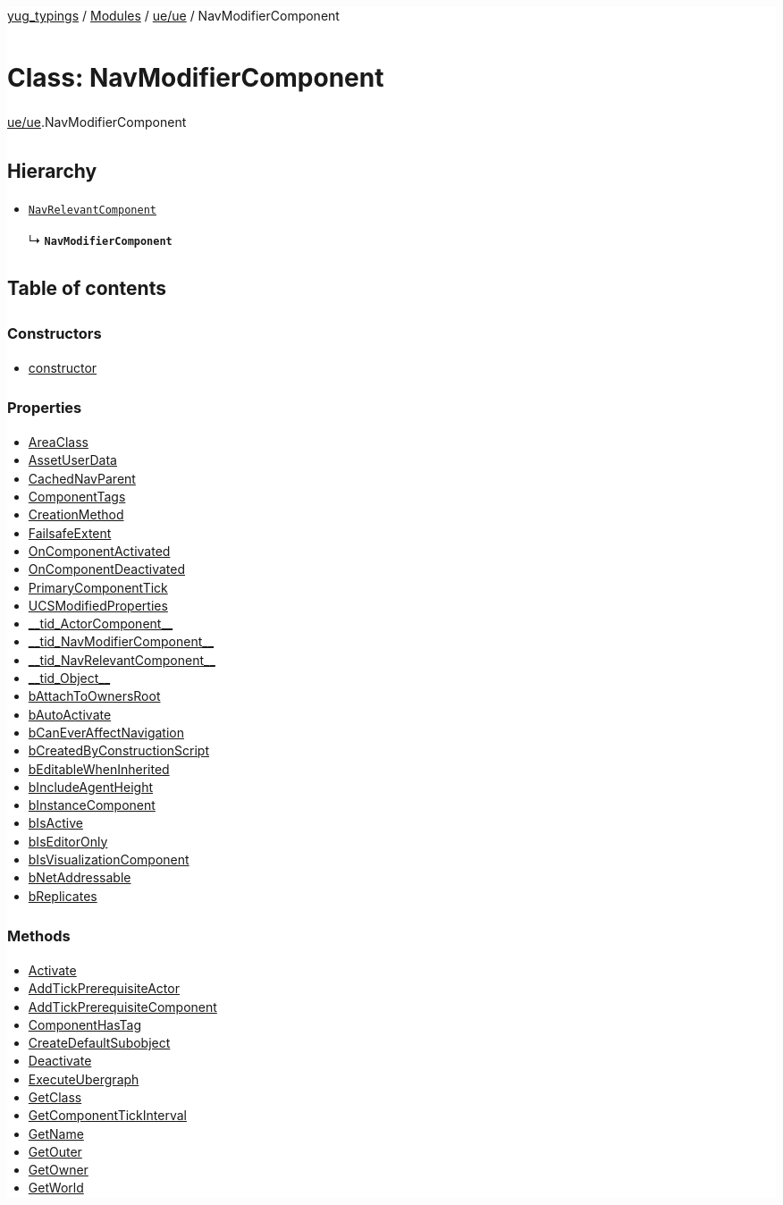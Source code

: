 [yug_typings](../README.md) / [Modules](../modules.md) / [ue/ue](../modules/ue_ue.md) / NavModifierComponent

# Class: NavModifierComponent

[ue/ue](../modules/ue_ue.md).NavModifierComponent

## Hierarchy

- [`NavRelevantComponent`](ue_ue.NavRelevantComponent.md)

  ↳ **`NavModifierComponent`**

## Table of contents

### Constructors

- [constructor](ue_ue.NavModifierComponent.md#constructor)

### Properties

- [AreaClass](ue_ue.NavModifierComponent.md#areaclass)
- [AssetUserData](ue_ue.NavModifierComponent.md#assetuserdata)
- [CachedNavParent](ue_ue.NavModifierComponent.md#cachednavparent)
- [ComponentTags](ue_ue.NavModifierComponent.md#componenttags)
- [CreationMethod](ue_ue.NavModifierComponent.md#creationmethod)
- [FailsafeExtent](ue_ue.NavModifierComponent.md#failsafeextent)
- [OnComponentActivated](ue_ue.NavModifierComponent.md#oncomponentactivated)
- [OnComponentDeactivated](ue_ue.NavModifierComponent.md#oncomponentdeactivated)
- [PrimaryComponentTick](ue_ue.NavModifierComponent.md#primarycomponenttick)
- [UCSModifiedProperties](ue_ue.NavModifierComponent.md#ucsmodifiedproperties)
- [\_\_tid\_ActorComponent\_\_](ue_ue.NavModifierComponent.md#__tid_actorcomponent__)
- [\_\_tid\_NavModifierComponent\_\_](ue_ue.NavModifierComponent.md#__tid_navmodifiercomponent__)
- [\_\_tid\_NavRelevantComponent\_\_](ue_ue.NavModifierComponent.md#__tid_navrelevantcomponent__)
- [\_\_tid\_Object\_\_](ue_ue.NavModifierComponent.md#__tid_object__)
- [bAttachToOwnersRoot](ue_ue.NavModifierComponent.md#battachtoownersroot)
- [bAutoActivate](ue_ue.NavModifierComponent.md#bautoactivate)
- [bCanEverAffectNavigation](ue_ue.NavModifierComponent.md#bcaneveraffectnavigation)
- [bCreatedByConstructionScript](ue_ue.NavModifierComponent.md#bcreatedbyconstructionscript)
- [bEditableWhenInherited](ue_ue.NavModifierComponent.md#beditablewheninherited)
- [bIncludeAgentHeight](ue_ue.NavModifierComponent.md#bincludeagentheight)
- [bInstanceComponent](ue_ue.NavModifierComponent.md#binstancecomponent)
- [bIsActive](ue_ue.NavModifierComponent.md#bisactive)
- [bIsEditorOnly](ue_ue.NavModifierComponent.md#biseditoronly)
- [bIsVisualizationComponent](ue_ue.NavModifierComponent.md#bisvisualizationcomponent)
- [bNetAddressable](ue_ue.NavModifierComponent.md#bnetaddressable)
- [bReplicates](ue_ue.NavModifierComponent.md#breplicates)

### Methods

- [Activate](ue_ue.NavModifierComponent.md#activate)
- [AddTickPrerequisiteActor](ue_ue.NavModifierComponent.md#addtickprerequisiteactor)
- [AddTickPrerequisiteComponent](ue_ue.NavModifierComponent.md#addtickprerequisitecomponent)
- [ComponentHasTag](ue_ue.NavModifierComponent.md#componenthastag)
- [CreateDefaultSubobject](ue_ue.NavModifierComponent.md#createdefaultsubobject)
- [Deactivate](ue_ue.NavModifierComponent.md#deactivate)
- [ExecuteUbergraph](ue_ue.NavModifierComponent.md#executeubergraph)
- [GetClass](ue_ue.NavModifierComponent.md#getclass)
- [GetComponentTickInterval](ue_ue.NavModifierComponent.md#getcomponenttickinterval)
- [GetName](ue_ue.NavModifierComponent.md#getname)
- [GetOuter](ue_ue.NavModifierComponent.md#getouter)
- [GetOwner](ue_ue.NavModifierComponent.md#getowner)
- [GetWorld](ue_ue.NavModifierComponent.md#getworld)